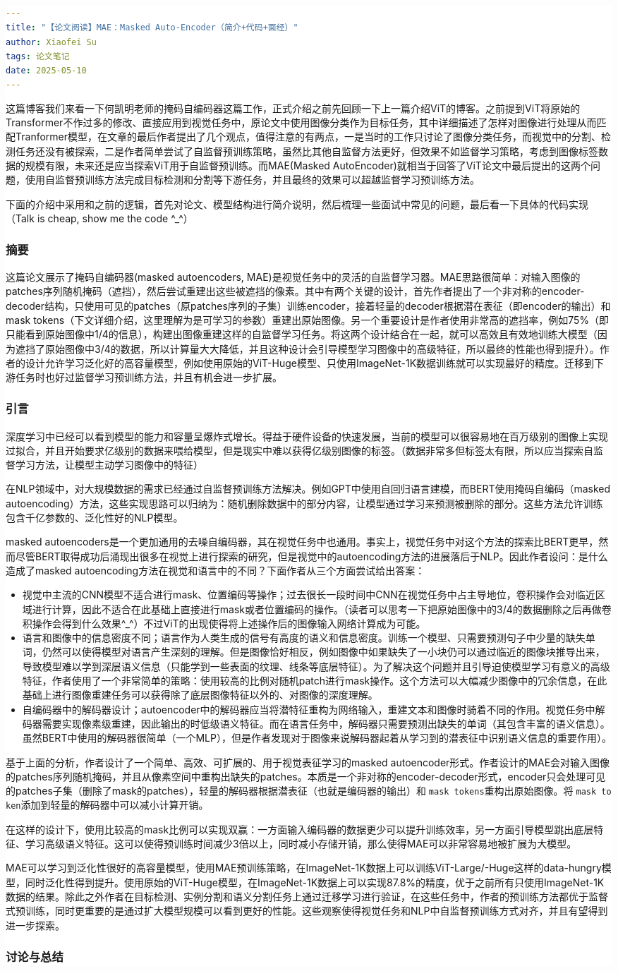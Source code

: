 ```yaml
---
title: "【论文阅读】MAE：Masked Auto-Encoder（简介+代码+面经）"
author: Xiaofei Su
tags: 论文笔记
date: 2025-05-10
---
```

这篇博客我们来看一下何凯明老师的掩码自编码器这篇工作，正式介绍之前先回顾一下上一篇介绍ViT的博客。之前提到ViT将原始的Transformer不作过多的修改、直接应用到视觉任务中，原论文中使用图像分类作为目标任务，其中详细描述了怎样对图像进行处理从而匹配Tranformer模型，在文章的最后作者提出了几个观点，值得注意的有两点，一是当时的工作只讨论了图像分类任务，而视觉中的分割、检测任务还没有被探索，二是作者简单尝试了自监督预训练策略，虽然比其他自监督方法更好，但效果不如监督学习策略，考虑到图像标签数据的规模有限，未来还是应当探索ViT用于自监督预训练。而MAE(Masked AutoEncoder)就相当于回答了ViT论文中最后提出的这两个问题，使用自监督预训练方法完成目标检测和分割等下游任务，并且最终的效果可以超越监督学习预训练方法。

下面的介绍中采用和之前的逻辑，首先对论文、模型结构进行简介说明，然后梳理一些面试中常见的问题，最后看一下具体的代码实现（Talk is cheap, show me the code ^_^）

### 摘要

这篇论文展示了掩码自编码器(masked autoencoders, MAE)是视觉任务中的灵活的自监督学习器。MAE思路很简单：对输入图像的patches序列随机掩码（遮挡），然后尝试重建出这些被遮挡的像素。其中有两个关键的设计，首先作者提出了一个非对称的encoder-decoder结构，只使用可见的patches（原patches序列的子集）训练encoder，接着轻量的decoder根据潜在表征（即encoder的输出）和mask tokens（下文详细介绍，这里理解为是可学习的参数）重建出原始图像。另一个重要设计是作者使用非常高的遮挡率，例如75%（即只能看到原始图像中1/4的信息），构建出图像重建这样的自监督学习任务。将这两个设计结合在一起，就可以高效且有效地训练大模型（因为遮挡了原始图像中3/4的数据，所以计算量大大降低，并且这种设计会引导模型学习图像中的高级特征，所以最终的性能也得到提升）。作者的设计允许学习泛化好的高容量模型，例如使用原始的ViT-Huge模型、只使用ImageNet-1K数据训练就可以实现最好的精度。迁移到下游任务时也好过监督学习预训练方法，并且有机会进一步扩展。

### 引言

深度学习中已经可以看到模型的能力和容量呈爆炸式增长。得益于硬件设备的快速发展，当前的模型可以很容易地在百万级别的图像上实现过拟合，并且开始要求亿级别的数据来喂给模型，但是现实中难以获得亿级别图像的标签。（数据非常多但标签太有限，所以应当探索自监督学习方法，让模型主动学习图像中的特征）

在NLP领域中，对大规模数据的需求已经通过自监督预训练方法解决。例如GPT中使用自回归语言建模，而BERT使用掩码自编码（masked autoencoding）方法，这些实现思路可以归纳为：随机删除数据中的部分内容，让模型通过学习来预测被删除的部分。这些方法允许训练包含千亿参数的、泛化性好的NLP模型。

masked autoencoders是一个更加通用的去噪自编码器，其在视觉任务中也通用。事实上，视觉任务中对这个方法的探索比BERT更早，然而尽管BERT取得成功后涌现出很多在视觉上进行探索的研究，但是视觉中的autoencoding方法的进展落后于NLP。因此作者设问：是什么造成了masked autoencoding方法在视觉和语言中的不同？下面作者从三个方面尝试给出答案：

- 视觉中主流的CNN模型不适合进行mask、位置编码等操作；过去很长一段时间中CNN在视觉任务中占主导地位，卷积操作会对临近区域进行计算，因此不适合在此基础上直接进行mask或者位置编码的操作。（读者可以思考一下把原始图像中的3/4的数据删除之后再做卷积操作会得到什么效果^_^）不过ViT的出现使得将上述操作后的图像输入网络计算成为可能。
- 语言和图像中的信息密度不同；语言作为人类生成的信号有高度的语义和信息密度。训练一个模型、只需要预测句子中少量的缺失单词，仍然可以使得模型对语言产生深刻的理解。但是图像恰好相反，例如图像中如果缺失了一小块仍可以通过临近的图像块推导出来，导致模型难以学到深层语义信息（只能学到一些表面的纹理、线条等底层特征）。为了解决这个问题并且引导迫使模型学习有意义的高级特征，作者使用了一个非常简单的策略：使用较高的比例对随机patch进行mask操作。这个方法可以大幅减少图像中的冗余信息，在此基础上进行图像重建任务可以获得除了底层图像特征以外的、对图像的深度理解。
- 自编码器中的解码器设计；autoencoder中的解码器应当将潜特征重构为网络输入，重建文本和图像时骑着不同的作用。视觉任务中解码器需要实现像素级重建，因此输出的时低级语义特征。而在语言任务中，解码器只需要预测出缺失的单词（其包含丰富的语义信息）。虽然BERT中使用的解码器很简单（一个MLP），但是作者发现对于图像来说解码器起着从学习到的潜表征中识别语义信息的重要作用）。

基于上面的分析，作者设计了一个简单、高效、可扩展的、用于视觉表征学习的masked autoencoder形式。作者设计的MAE会对输入图像的patches序列随机掩码，并且从像素空间中重构出缺失的patches。本质是一个非对称的encoder-decoder形式，encoder只会处理可见的patches子集（删除了mask的patches），轻量的解码器根据潜表征（也就是编码器的输出）和 ``mask tokens``重构出原始图像。将 ``mask token``添加到轻量的解码器中可以减小计算开销。

在这样的设计下，使用比较高的mask比例可以实现双赢：一方面输入编码器的数据更少可以提升训练效率，另一方面引导模型跳出底层特征、学习高级语义特征。这可以使得预训练时间减少3倍以上，同时减小存储开销，那么使得MAE可以非常容易地被扩展为大模型。

MAE可以学习到泛化性很好的高容量模型，使用MAE预训练策略，在ImageNet-1K数据上可以训练ViT-Large/-Huge这样的data-hungry模型，同时泛化性得到提升。使用原始的ViT-Huge模型，在ImageNet-1K数据上可以实现87.8%的精度，优于之前所有只使用ImageNet-1K数据的结果。除此之外作者在目标检测、实例分割和语义分割任务上通过迁移学习进行验证，在这些任务中，作者的预训练方法都优于监督式预训练，同时更重要的是通过扩大模型规模可以看到更好的性能。这些观察使得视觉任务和NLP中自监督预训练方式对齐，并且有望得到进一步探索。

### 讨论与总结

